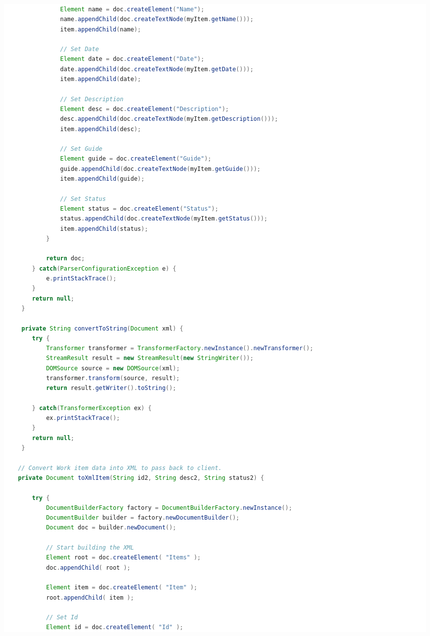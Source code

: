 ```java
                Element name = doc.createElement("Name");
                name.appendChild(doc.createTextNode(myItem.getName()));
                item.appendChild(name);

                // Set Date
                Element date = doc.createElement("Date");
                date.appendChild(doc.createTextNode(myItem.getDate()));
                item.appendChild(date);

                // Set Description
                Element desc = doc.createElement("Description");
                desc.appendChild(doc.createTextNode(myItem.getDescription()));
                item.appendChild(desc);

                // Set Guide
                Element guide = doc.createElement("Guide");
                guide.appendChild(doc.createTextNode(myItem.getGuide()));
                item.appendChild(guide);

                // Set Status
                Element status = doc.createElement("Status");
                status.appendChild(doc.createTextNode(myItem.getStatus()));
                item.appendChild(status);
            }

            return doc;
        } catch(ParserConfigurationException e) {
            e.printStackTrace();
        }
        return null;
     }

     private String convertToString(Document xml) {
        try {
            Transformer transformer = TransformerFactory.newInstance().newTransformer();
            StreamResult result = new StreamResult(new StringWriter());
            DOMSource source = new DOMSource(xml);
            transformer.transform(source, result);
            return result.getWriter().toString();

        } catch(TransformerException ex) {
            ex.printStackTrace();
        }
        return null;
     }

    // Convert Work item data into XML to pass back to client.
    private Document toXmlItem(String id2, String desc2, String status2) {

        try {
            DocumentBuilderFactory factory = DocumentBuilderFactory.newInstance();
            DocumentBuilder builder = factory.newDocumentBuilder();
            Document doc = builder.newDocument();

            // Start building the XML
            Element root = doc.createElement( "Items" );
            doc.appendChild( root );

            Element item = doc.createElement( "Item" );
            root.appendChild( item );

            // Set Id
            Element id = doc.createElement( "Id" );
```